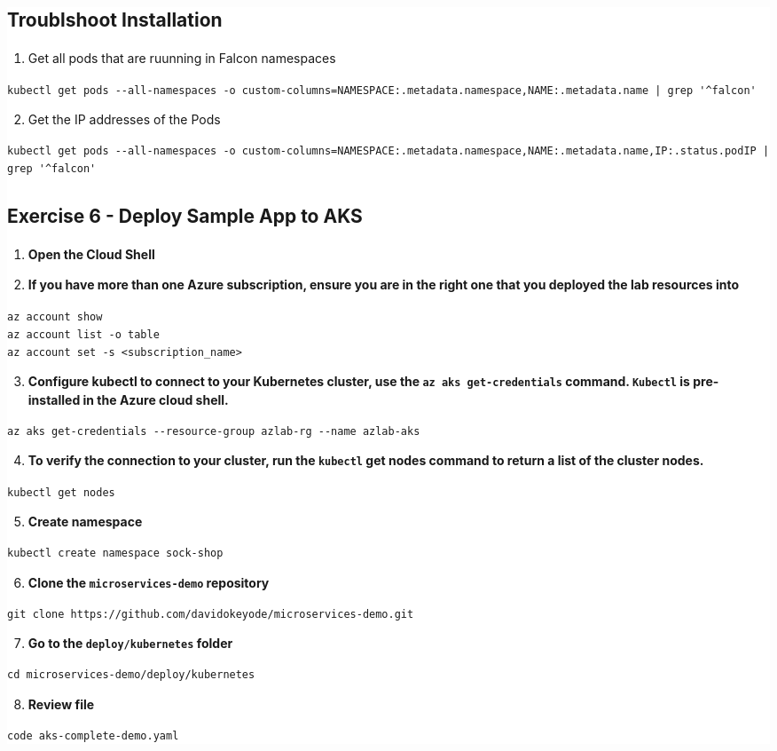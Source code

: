 ## Troublshoot Installation

1. Get all pods that are ruunning in Falcon namespaces
```
kubectl get pods --all-namespaces -o custom-columns=NAMESPACE:.metadata.namespace,NAME:.metadata.name | grep '^falcon'
```

2. Get the IP addresses of the Pods
```
kubectl get pods --all-namespaces -o custom-columns=NAMESPACE:.metadata.namespace,NAME:.metadata.name,IP:.status.podIP | grep '^falcon'
```





## Exercise 6 - Deploy Sample App to AKS

1. **Open the Cloud Shell**

2. **If you have more than one Azure subscription, ensure you are in the right one that you deployed the lab resources into**
```
az account show
az account list -o table
az account set -s <subscription_name>
```

3. **Configure kubectl to connect to your Kubernetes cluster, use the `az aks get-credentials` command. `Kubectl` is pre-installed in the Azure cloud shell.** 
```
az aks get-credentials --resource-group azlab-rg --name azlab-aks
```

4. **To verify the connection to your cluster, run the `kubectl` get nodes command to return a list of the cluster nodes.**
```
kubectl get nodes
```

5. **Create namespace**
```
kubectl create namespace sock-shop
```

6. **Clone the `microservices-demo` repository**
```
git clone https://github.com/davidokeyode/microservices-demo.git
```

7. **Go to the `deploy/kubernetes` folder**
```
cd microservices-demo/deploy/kubernetes
```

8. **Review file**
```
code aks-complete-demo.yaml
```
